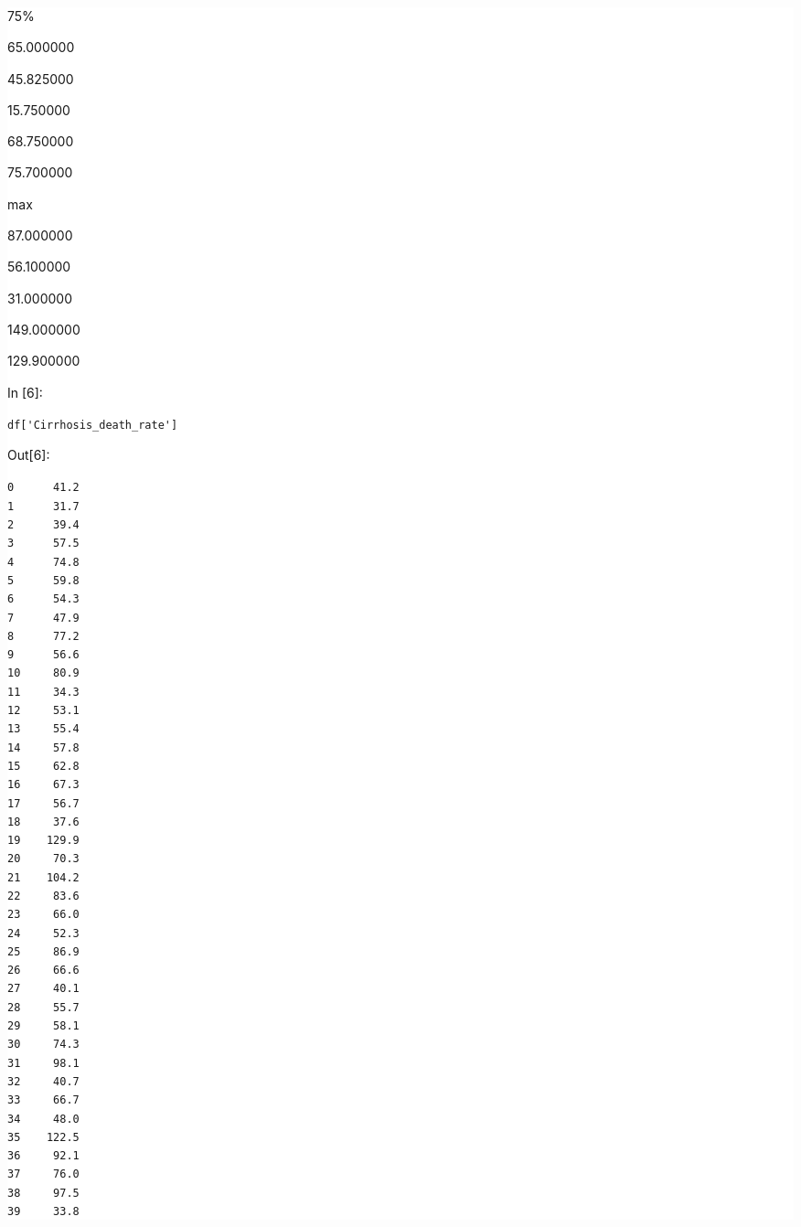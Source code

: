 75%

65.000000

45.825000

15.750000

68.750000

75.700000

max

87.000000

56.100000

31.000000

149.000000

129.900000

In [6]:

    df['Cirrhosis_death_rate']

Out[6]:

    0      41.2
    1      31.7
    2      39.4
    3      57.5
    4      74.8
    5      59.8
    6      54.3
    7      47.9
    8      77.2
    9      56.6
    10     80.9
    11     34.3
    12     53.1
    13     55.4
    14     57.8
    15     62.8
    16     67.3
    17     56.7
    18     37.6
    19    129.9
    20     70.3
    21    104.2
    22     83.6
    23     66.0
    24     52.3
    25     86.9
    26     66.6
    27     40.1
    28     55.7
    29     58.1
    30     74.3
    31     98.1
    32     40.7
    33     66.7
    34     48.0
    35    122.5
    36     92.1
    37     76.0
    38     97.5
    39     33.8